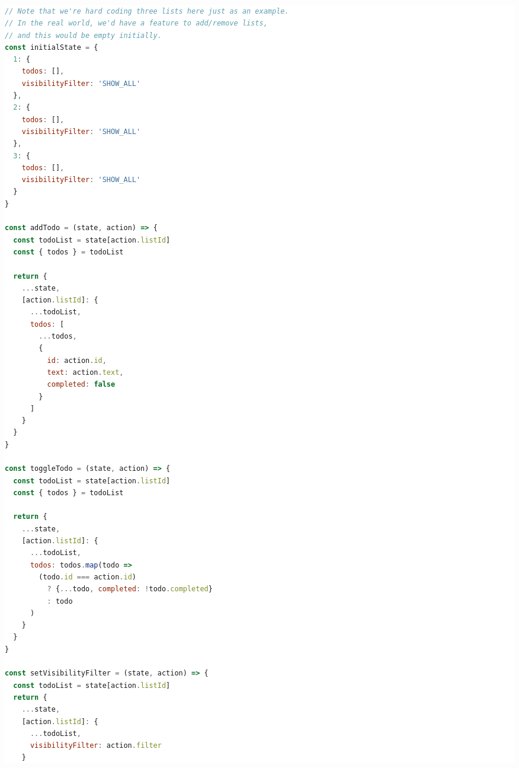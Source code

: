 ```js
// Note that we're hard coding three lists here just as an example.
// In the real world, we'd have a feature to add/remove lists,
// and this would be empty initially.
const initialState = {
  1: {
    todos: [],
    visibilityFilter: 'SHOW_ALL'
  },
  2: {
    todos: [],
    visibilityFilter: 'SHOW_ALL'
  },
  3: {
    todos: [],
    visibilityFilter: 'SHOW_ALL'
  }
}

const addTodo = (state, action) => {
  const todoList = state[action.listId]
  const { todos } = todoList

  return {
    ...state,
    [action.listId]: {
      ...todoList,
      todos: [
        ...todos,
        {
          id: action.id,
          text: action.text,
          completed: false
        }
      ]
    }
  }
}

const toggleTodo = (state, action) => {
  const todoList = state[action.listId]
  const { todos } = todoList

  return {
    ...state,
    [action.listId]: {
      ...todoList,
      todos: todos.map(todo =>
        (todo.id === action.id)
          ? {...todo, completed: !todo.completed}
          : todo
      )
    }
  }
}

const setVisibilityFilter = (state, action) => {
  const todoList = state[action.listId]
  return {
    ...state,
    [action.listId]: {
      ...todoList,
      visibilityFilter: action.filter
    }
```